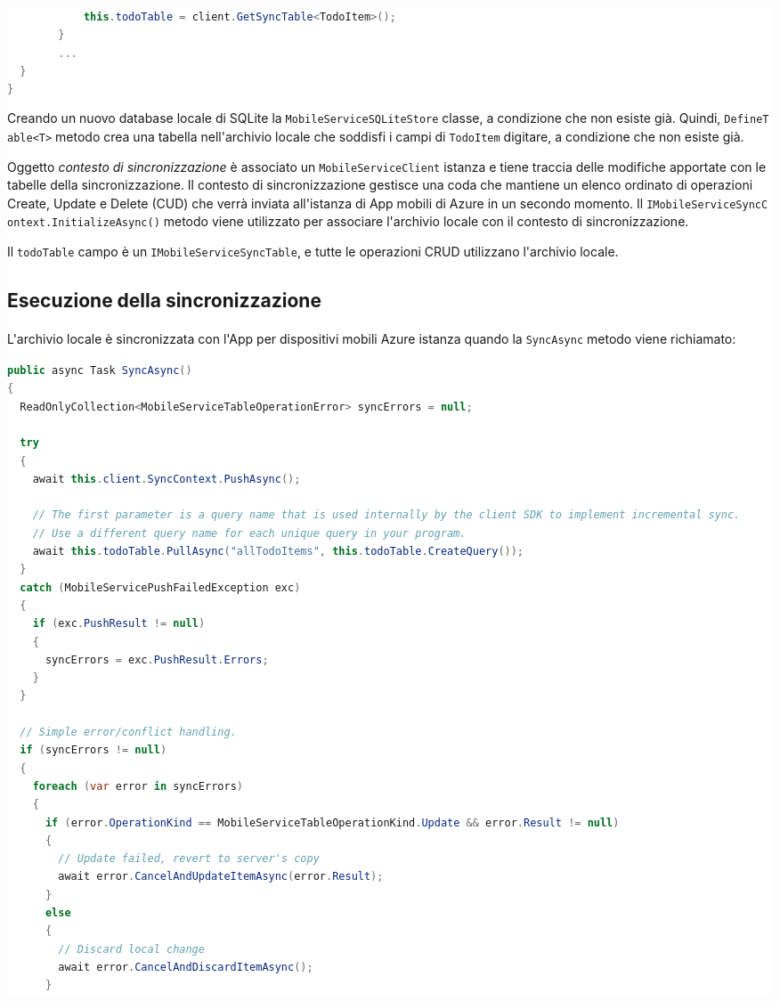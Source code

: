 ```csharp
            this.todoTable = client.GetSyncTable<TodoItem>();
        }
        ...
  }
}
```

Creando un nuovo database locale di SQLite la `MobileServiceSQLiteStore` classe, a condizione che non esiste già. Quindi, `DefineTable<T>` metodo crea una tabella nell'archivio locale che soddisfi i campi di `TodoItem` digitare, a condizione che non esiste già.

Oggetto *contesto di sincronizzazione* è associato un `MobileServiceClient` istanza e tiene traccia delle modifiche apportate con le tabelle della sincronizzazione. Il contesto di sincronizzazione gestisce una coda che mantiene un elenco ordinato di operazioni Create, Update e Delete (CUD) che verrà inviata all'istanza di App mobili di Azure in un secondo momento. Il `IMobileServiceSyncContext.InitializeAsync()` metodo viene utilizzato per associare l'archivio locale con il contesto di sincronizzazione.

Il `todoTable` campo è un `IMobileServiceSyncTable`, e tutte le operazioni CRUD utilizzano l'archivio locale.

## <a name="performing-synchronization"></a>Esecuzione della sincronizzazione

L'archivio locale è sincronizzata con l'App per dispositivi mobili Azure istanza quando la `SyncAsync` metodo viene richiamato:

```csharp
public async Task SyncAsync()
{
  ReadOnlyCollection<MobileServiceTableOperationError> syncErrors = null;

  try
  {
    await this.client.SyncContext.PushAsync();

    // The first parameter is a query name that is used internally by the client SDK to implement incremental sync.
    // Use a different query name for each unique query in your program.
    await this.todoTable.PullAsync("allTodoItems", this.todoTable.CreateQuery());
  }
  catch (MobileServicePushFailedException exc)
  {
    if (exc.PushResult != null)
    {
      syncErrors = exc.PushResult.Errors;
    }
  }

  // Simple error/conflict handling.
  if (syncErrors != null)
  {
    foreach (var error in syncErrors)
    {
      if (error.OperationKind == MobileServiceTableOperationKind.Update && error.Result != null)
      {
        // Update failed, revert to server's copy
        await error.CancelAndUpdateItemAsync(error.Result);
      }
      else
      {
        // Discard local change
        await error.CancelAndDiscardItemAsync();
      }

```